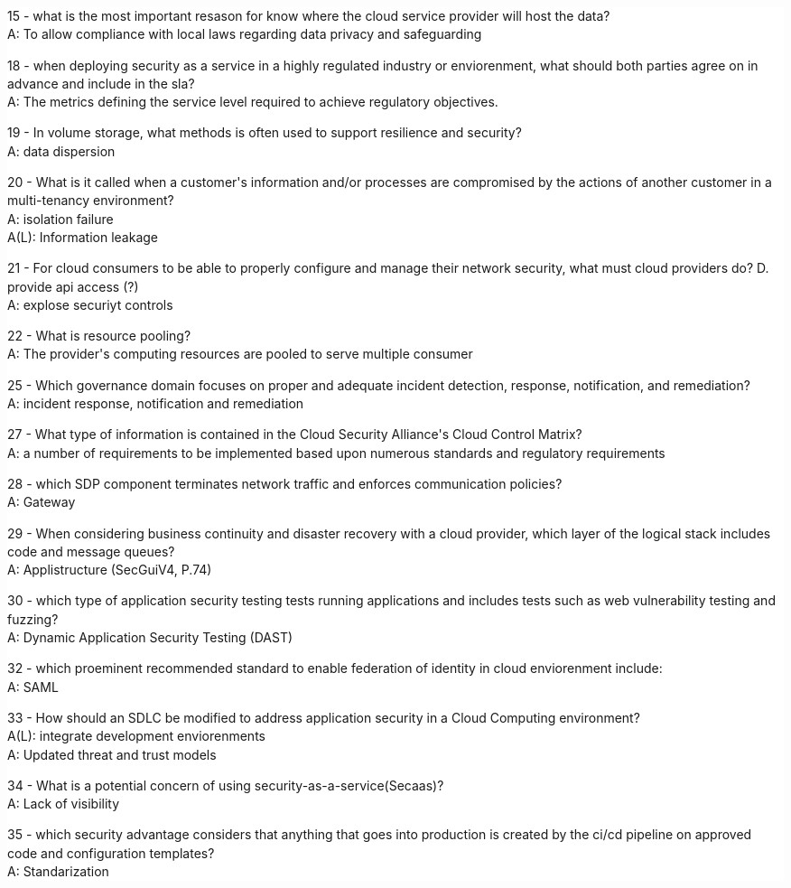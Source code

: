 15 - what is the most important resason for know where the cloud service provider will host the data?
<BR>A: To allow compliance with local laws regarding data privacy and safeguarding

18 - when deploying security as a service in a highly regulated industry or enviorenment, what should both parties agree on in advance and include in the sla?
<BR>A: The metrics defining the service level required to achieve regulatory objectives.

19 - In volume storage, what methods is often used to support resilience and security?
<BR>A: data dispersion

20 - What is it called when a customer's information and/or processes are compromised by the actions of another customer in a multi-tenancy environment?
<BR>A: isolation failure
<br>A(L): Information leakage

21 - For cloud consumers to be able to properly configure and manage their network security, what must cloud providers do?
D. provide api access (?)
<BR>A: explose securiyt controls

22 - What is resource pooling?
<BR>A: The provider's computing resources are pooled to serve multiple consumer

25 - Which governance domain focuses on proper and adequate incident detection, response, notification, and remediation?
<BR>A: incident response, notification and remediation

27 - What type of information is contained in the Cloud Security Alliance's Cloud Control Matrix?
<BR>A: a number of requirements to be implemented based upon numerous standards and regulatory requirements

28 - which SDP component terminates network traffic and enforces communication policies?
<BR>A: Gateway

29 - When considering business continuity and disaster recovery with a cloud provider, which layer of the logical stack includes code and message queues?
<BR>A: Applistructure (SecGuiV4, P.74)

30 - which type of application security testing tests running applications and includes tests such as web vulnerability testing and fuzzing?
<BR>A: Dynamic Application Security Testing (DAST)

32 - which proeminent recommended standard to enable federation of identity in cloud enviorenment include:
<BR>A: SAML

33 - How should an SDLC be modified to address application security in a Cloud Computing environment?
<br>A(L): integrate development enviorenments
<BR>A: Updated threat and trust models

34 - What is a potential concern of using security-as-a-service(Secaas)?
<BR>A: Lack of visibility

35 - which security advantage considers that anything that goes into production is created by the ci/cd pipeline on approved code and configuration templates?
<BR>A: Standarization
